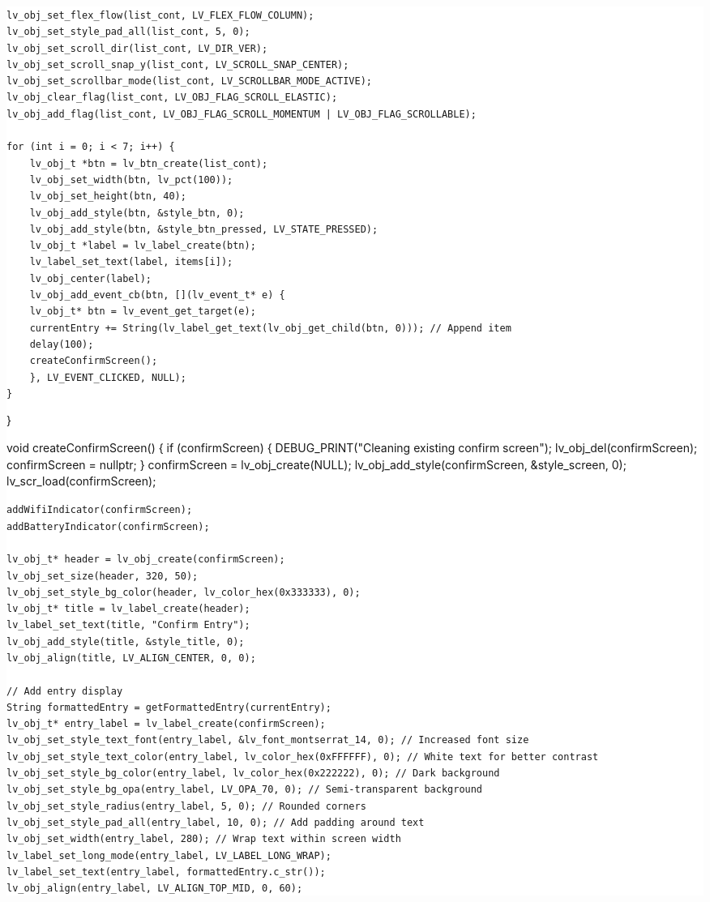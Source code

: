     lv_obj_set_flex_flow(list_cont, LV_FLEX_FLOW_COLUMN);
    lv_obj_set_style_pad_all(list_cont, 5, 0);
    lv_obj_set_scroll_dir(list_cont, LV_DIR_VER);
    lv_obj_set_scroll_snap_y(list_cont, LV_SCROLL_SNAP_CENTER);
    lv_obj_set_scrollbar_mode(list_cont, LV_SCROLLBAR_MODE_ACTIVE);
    lv_obj_clear_flag(list_cont, LV_OBJ_FLAG_SCROLL_ELASTIC);
    lv_obj_add_flag(list_cont, LV_OBJ_FLAG_SCROLL_MOMENTUM | LV_OBJ_FLAG_SCROLLABLE);

    for (int i = 0; i < 7; i++) {
        lv_obj_t *btn = lv_btn_create(list_cont);
        lv_obj_set_width(btn, lv_pct(100));
        lv_obj_set_height(btn, 40);
        lv_obj_add_style(btn, &style_btn, 0);
        lv_obj_add_style(btn, &style_btn_pressed, LV_STATE_PRESSED);
        lv_obj_t *label = lv_label_create(btn);
        lv_label_set_text(label, items[i]);
        lv_obj_center(label);
        lv_obj_add_event_cb(btn, [](lv_event_t* e) {
        lv_obj_t* btn = lv_event_get_target(e);
        currentEntry += String(lv_label_get_text(lv_obj_get_child(btn, 0))); // Append item
        delay(100);
        createConfirmScreen();
        }, LV_EVENT_CLICKED, NULL);
    }
}

void createConfirmScreen() {
    if (confirmScreen) {
        DEBUG_PRINT("Cleaning existing confirm screen");
        lv_obj_del(confirmScreen);
        confirmScreen = nullptr;
    }
    confirmScreen = lv_obj_create(NULL);
    lv_obj_add_style(confirmScreen, &style_screen, 0);
    lv_scr_load(confirmScreen);

    addWifiIndicator(confirmScreen);
    addBatteryIndicator(confirmScreen);

    lv_obj_t* header = lv_obj_create(confirmScreen);
    lv_obj_set_size(header, 320, 50);
    lv_obj_set_style_bg_color(header, lv_color_hex(0x333333), 0);
    lv_obj_t* title = lv_label_create(header);
    lv_label_set_text(title, "Confirm Entry");
    lv_obj_add_style(title, &style_title, 0);
    lv_obj_align(title, LV_ALIGN_CENTER, 0, 0);

    // Add entry display
    String formattedEntry = getFormattedEntry(currentEntry);
    lv_obj_t* entry_label = lv_label_create(confirmScreen);
    lv_obj_set_style_text_font(entry_label, &lv_font_montserrat_14, 0); // Increased font size
    lv_obj_set_style_text_color(entry_label, lv_color_hex(0xFFFFFF), 0); // White text for better contrast
    lv_obj_set_style_bg_color(entry_label, lv_color_hex(0x222222), 0); // Dark background
    lv_obj_set_style_bg_opa(entry_label, LV_OPA_70, 0); // Semi-transparent background
    lv_obj_set_style_radius(entry_label, 5, 0); // Rounded corners
    lv_obj_set_style_pad_all(entry_label, 10, 0); // Add padding around text
    lv_obj_set_width(entry_label, 280); // Wrap text within screen width
    lv_label_set_long_mode(entry_label, LV_LABEL_LONG_WRAP);
    lv_label_set_text(entry_label, formattedEntry.c_str());
    lv_obj_align(entry_label, LV_ALIGN_TOP_MID, 0, 60);
